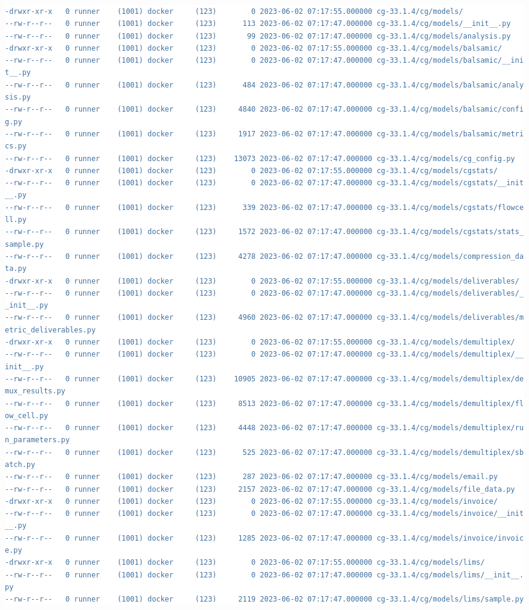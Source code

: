 ```diff
-drwxr-xr-x   0 runner    (1001) docker     (123)        0 2023-06-02 07:17:55.000000 cg-33.1.4/cg/models/
--rw-r--r--   0 runner    (1001) docker     (123)      113 2023-06-02 07:17:47.000000 cg-33.1.4/cg/models/__init__.py
--rw-r--r--   0 runner    (1001) docker     (123)       99 2023-06-02 07:17:47.000000 cg-33.1.4/cg/models/analysis.py
-drwxr-xr-x   0 runner    (1001) docker     (123)        0 2023-06-02 07:17:55.000000 cg-33.1.4/cg/models/balsamic/
--rw-r--r--   0 runner    (1001) docker     (123)        0 2023-06-02 07:17:47.000000 cg-33.1.4/cg/models/balsamic/__init__.py
--rw-r--r--   0 runner    (1001) docker     (123)      484 2023-06-02 07:17:47.000000 cg-33.1.4/cg/models/balsamic/analysis.py
--rw-r--r--   0 runner    (1001) docker     (123)     4840 2023-06-02 07:17:47.000000 cg-33.1.4/cg/models/balsamic/config.py
--rw-r--r--   0 runner    (1001) docker     (123)     1917 2023-06-02 07:17:47.000000 cg-33.1.4/cg/models/balsamic/metrics.py
--rw-r--r--   0 runner    (1001) docker     (123)    13073 2023-06-02 07:17:47.000000 cg-33.1.4/cg/models/cg_config.py
-drwxr-xr-x   0 runner    (1001) docker     (123)        0 2023-06-02 07:17:55.000000 cg-33.1.4/cg/models/cgstats/
--rw-r--r--   0 runner    (1001) docker     (123)        0 2023-06-02 07:17:47.000000 cg-33.1.4/cg/models/cgstats/__init__.py
--rw-r--r--   0 runner    (1001) docker     (123)      339 2023-06-02 07:17:47.000000 cg-33.1.4/cg/models/cgstats/flowcell.py
--rw-r--r--   0 runner    (1001) docker     (123)     1572 2023-06-02 07:17:47.000000 cg-33.1.4/cg/models/cgstats/stats_sample.py
--rw-r--r--   0 runner    (1001) docker     (123)     4278 2023-06-02 07:17:47.000000 cg-33.1.4/cg/models/compression_data.py
-drwxr-xr-x   0 runner    (1001) docker     (123)        0 2023-06-02 07:17:55.000000 cg-33.1.4/cg/models/deliverables/
--rw-r--r--   0 runner    (1001) docker     (123)        0 2023-06-02 07:17:47.000000 cg-33.1.4/cg/models/deliverables/__init__.py
--rw-r--r--   0 runner    (1001) docker     (123)     4960 2023-06-02 07:17:47.000000 cg-33.1.4/cg/models/deliverables/metric_deliverables.py
-drwxr-xr-x   0 runner    (1001) docker     (123)        0 2023-06-02 07:17:55.000000 cg-33.1.4/cg/models/demultiplex/
--rw-r--r--   0 runner    (1001) docker     (123)        0 2023-06-02 07:17:47.000000 cg-33.1.4/cg/models/demultiplex/__init__.py
--rw-r--r--   0 runner    (1001) docker     (123)    10905 2023-06-02 07:17:47.000000 cg-33.1.4/cg/models/demultiplex/demux_results.py
--rw-r--r--   0 runner    (1001) docker     (123)     8513 2023-06-02 07:17:47.000000 cg-33.1.4/cg/models/demultiplex/flow_cell.py
--rw-r--r--   0 runner    (1001) docker     (123)     4448 2023-06-02 07:17:47.000000 cg-33.1.4/cg/models/demultiplex/run_parameters.py
--rw-r--r--   0 runner    (1001) docker     (123)      525 2023-06-02 07:17:47.000000 cg-33.1.4/cg/models/demultiplex/sbatch.py
--rw-r--r--   0 runner    (1001) docker     (123)      287 2023-06-02 07:17:47.000000 cg-33.1.4/cg/models/email.py
--rw-r--r--   0 runner    (1001) docker     (123)     2157 2023-06-02 07:17:47.000000 cg-33.1.4/cg/models/file_data.py
-drwxr-xr-x   0 runner    (1001) docker     (123)        0 2023-06-02 07:17:55.000000 cg-33.1.4/cg/models/invoice/
--rw-r--r--   0 runner    (1001) docker     (123)        0 2023-06-02 07:17:47.000000 cg-33.1.4/cg/models/invoice/__init__.py
--rw-r--r--   0 runner    (1001) docker     (123)     1285 2023-06-02 07:17:47.000000 cg-33.1.4/cg/models/invoice/invoice.py
-drwxr-xr-x   0 runner    (1001) docker     (123)        0 2023-06-02 07:17:55.000000 cg-33.1.4/cg/models/lims/
--rw-r--r--   0 runner    (1001) docker     (123)        0 2023-06-02 07:17:47.000000 cg-33.1.4/cg/models/lims/__init__.py
--rw-r--r--   0 runner    (1001) docker     (123)     2119 2023-06-02 07:17:47.000000 cg-33.1.4/cg/models/lims/sample.py
```